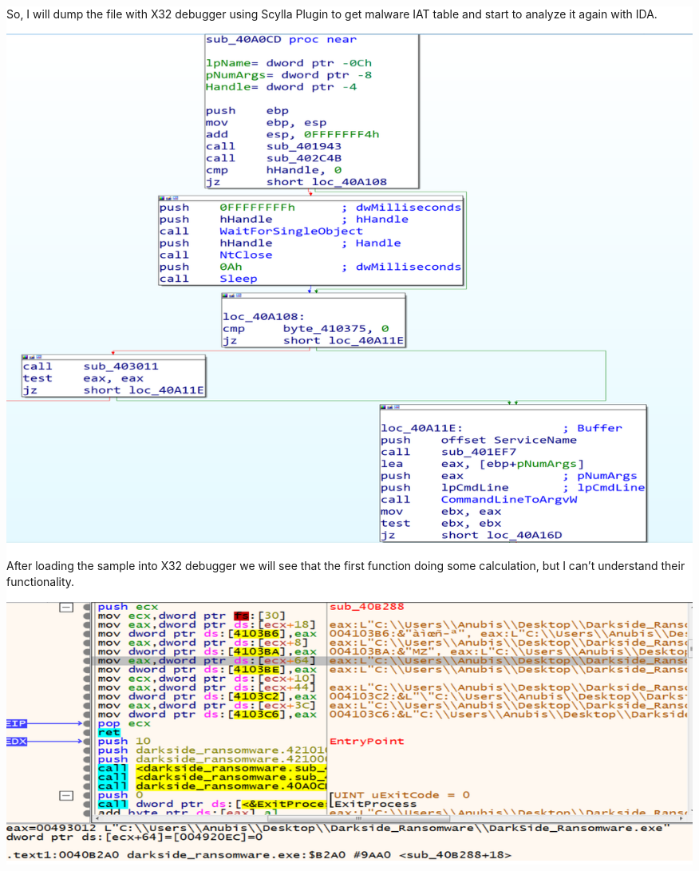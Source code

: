 So, I will dump the file with X32 debugger using Scylla Plugin to get malware IAT table and start to analyze it again with IDA.

![alt text](figure46.png)

After loading the sample into X32 debugger we will see that the first function doing some calculation, but I can’t understand their functionality.

![alt text](figure7.png)
